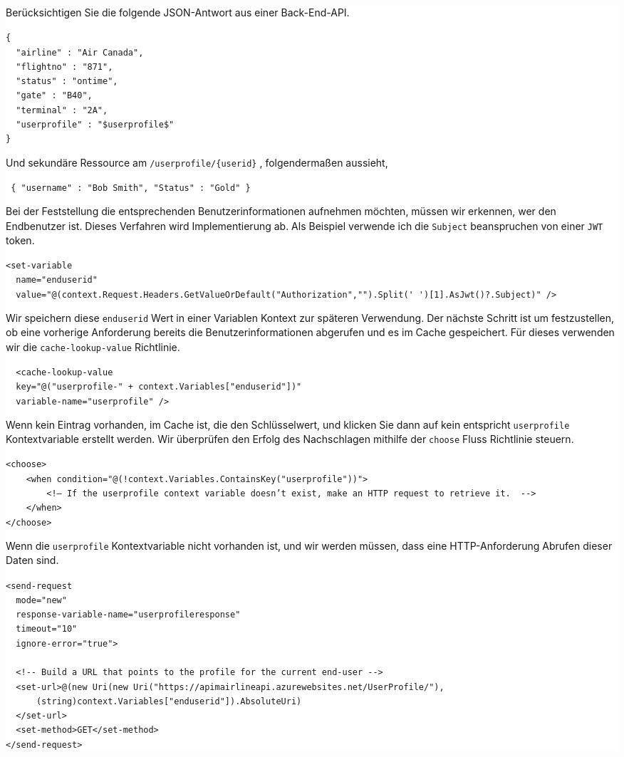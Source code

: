 Berücksichtigen Sie die folgende JSON-Antwort aus einer Back-End-API.


    {
      "airline" : "Air Canada",
      "flightno" : "871",
      "status" : "ontime",
      "gate" : "B40",
      "terminal" : "2A",
      "userprofile" : "$userprofile$"
    }  

Und sekundäre Ressource am `/userprofile/{userid}` , folgendermaßen aussieht,

     { "username" : "Bob Smith", "Status" : "Gold" }

Bei der Feststellung die entsprechenden Benutzerinformationen aufnehmen möchten, müssen wir erkennen, wer den Endbenutzer ist. Dieses Verfahren wird Implementierung ab. Als Beispiel verwende ich die `Subject` beanspruchen von einer `JWT` token. 

    <set-variable
      name="enduserid"
      value="@(context.Request.Headers.GetValueOrDefault("Authorization","").Split(' ')[1].AsJwt()?.Subject)" />

Wir speichern diese `enduserid` Wert in einer Variablen Kontext zur späteren Verwendung. Der nächste Schritt ist um festzustellen, ob eine vorherige Anforderung bereits die Benutzerinformationen abgerufen und es im Cache gespeichert. Für dieses verwenden wir die `cache-lookup-value` Richtlinie.

      <cache-lookup-value
      key="@("userprofile-" + context.Variables["enduserid"])"
      variable-name="userprofile" />

Wenn kein Eintrag vorhanden, im Cache ist, die den Schlüsselwert, und klicken Sie dann auf kein entspricht `userprofile` Kontextvariable erstellt werden. Wir überprüfen den Erfolg des Nachschlagen mithilfe der `choose` Fluss Richtlinie steuern.

    <choose>
        <when condition="@(!context.Variables.ContainsKey("userprofile"))">
            <!— If the userprofile context variable doesn’t exist, make an HTTP request to retrieve it.  -->
        </when>
    </choose>


Wenn die `userprofile` Kontextvariable nicht vorhanden ist, und wir werden müssen, dass eine HTTP-Anforderung Abrufen dieser Daten sind.

    <send-request
      mode="new"
      response-variable-name="userprofileresponse"
      timeout="10"
      ignore-error="true">

      <!-- Build a URL that points to the profile for the current end-user -->
      <set-url>@(new Uri(new Uri("https://apimairlineapi.azurewebsites.net/UserProfile/"),
          (string)context.Variables["enduserid"]).AbsoluteUri)
      </set-url>
      <set-method>GET</set-method>
    </send-request>
